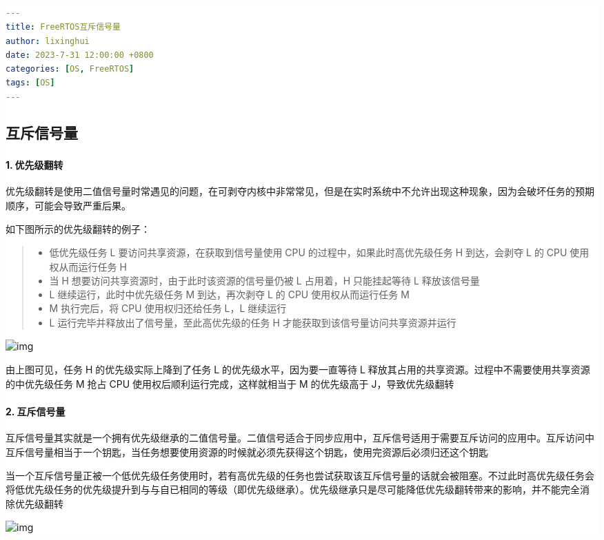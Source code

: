 ```yaml
---
title: FreeRTOS互斥信号量
author: lixinghui
date: 2023-7-31 12:00:00 +0800
categories: [OS, FreeRTOS]
tags: [OS]
---
```




## 互斥信号量



#### 1. 优先级翻转

优先级翻转是使用二值信号量时常遇见的问题，在可剥夺内核中非常常见，但是在实时系统中不允许出现这种现象，因为会破坏任务的预期顺序，可能会导致严重后果。



如下图所示的优先级翻转的例子：

>   -   低优先级任务 L 要访问共享资源，在获取到信号量使用 CPU 的过程中，如果此时高优先级任务 H 到达，会剥夺 L 的 CPU 使用权从而运行任务 H
>   -   当 H 想要访问共享资源时，由于此时该资源的信号量仍被 L 占用着，H 只能挂起等待 L 释放该信号量
>   -   L 继续运行，此时中优先级任务 M 到达，再次剥夺 L 的 CPU 使用权从而运行任务 M
>   -   M 执行完后，将 CPU 使用权归还给任务 L，L 继续运行
>   -   L 运行完毕并释放出了信号量，至此高优先级的任务 H 才能获取到该信号量访问共享资源并运行





![img](https://img-blog.csdnimg.cn/20210414213755257.jpg?x-oss-process=image/watermark,type_ZmFuZ3poZW5naGVpdGk,shadow_10,text_aHR0cHM6Ly9ibG9nLmNzZG4ubmV0L0NodWFuZ2tlX0FuZHk=,size_16,color_FFFFFF,t_70#pic_center)


由上图可见，任务 H 的优先级实际上降到了任务 L 的优先级水平，因为要一直等待 L 释放其占用的共享资源。过程中不需要使用共享资源的中优先级任务 M 抢占 CPU 使用权后顺利运行完成，这样就相当于 M 的优先级高于 J，导致优先级翻转





#### 2. 互斥信号量

互斥信号量其实就是一个拥有优先级继承的二值信号量。二值信号适合于同步应用中，互斥信号适用于需要互斥访问的应用中。互斥访问中互斥信号量相当于一个钥匙，当任务想要使用资源的时候就必须先获得这个钥匙，使用完资源后必须归还这个钥匙



当一个互斥信号量正被一个低优先级任务使用时，若有高优先级的任务也尝试获取该互斥信号量的话就会被阻塞。不过此时高优先级任务会将低优先级任务的优先级提升到与与自已相同的等级（即优先级继承）。优先级继承只是尽可能降低优先级翻转带来的影响，并不能完全消除优先级翻转





![img](https://img-blog.csdnimg.cn/20210414222133215.jpg?x-oss-process=image/watermark,type_ZmFuZ3poZW5naGVpdGk,shadow_10,text_aHR0cHM6Ly9ibG9nLmNzZG4ubmV0L0NodWFuZ2tlX0FuZHk=,size_16,color_FFFFFF,t_70#pic_center)




